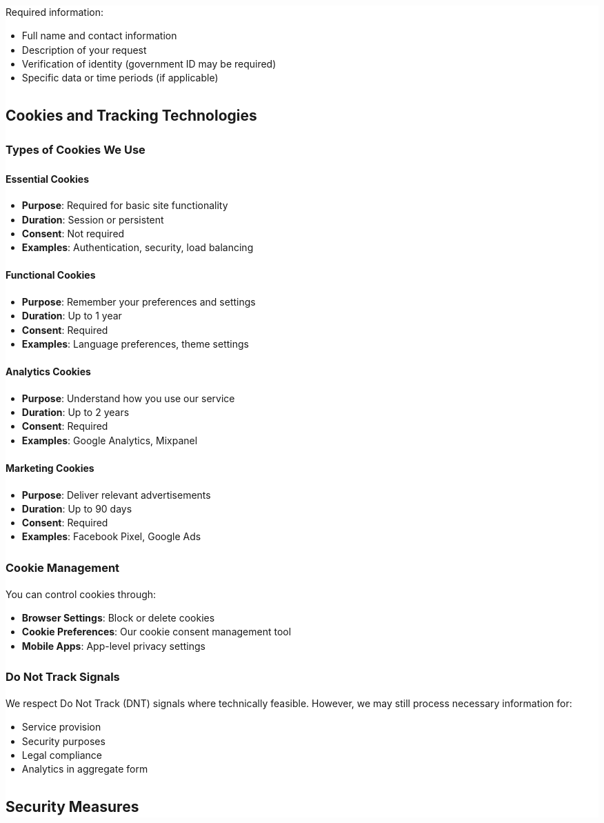 Required information:
- Full name and contact information
- Description of your request
- Verification of identity (government ID may be required)
- Specific data or time periods (if applicable)

## Cookies and Tracking Technologies

### Types of Cookies We Use

#### Essential Cookies
- **Purpose**: Required for basic site functionality
- **Duration**: Session or persistent
- **Consent**: Not required
- **Examples**: Authentication, security, load balancing

#### Functional Cookies
- **Purpose**: Remember your preferences and settings
- **Duration**: Up to 1 year
- **Consent**: Required
- **Examples**: Language preferences, theme settings

#### Analytics Cookies
- **Purpose**: Understand how you use our service
- **Duration**: Up to 2 years
- **Consent**: Required
- **Examples**: Google Analytics, Mixpanel

#### Marketing Cookies
- **Purpose**: Deliver relevant advertisements
- **Duration**: Up to 90 days
- **Consent**: Required
- **Examples**: Facebook Pixel, Google Ads

### Cookie Management

You can control cookies through:
- **Browser Settings**: Block or delete cookies
- **Cookie Preferences**: Our cookie consent management tool
- **Mobile Apps**: App-level privacy settings

### Do Not Track Signals

We respect Do Not Track (DNT) signals where technically feasible. However, we may still process necessary information for:
- Service provision
- Security purposes
- Legal compliance
- Analytics in aggregate form

## Security Measures
